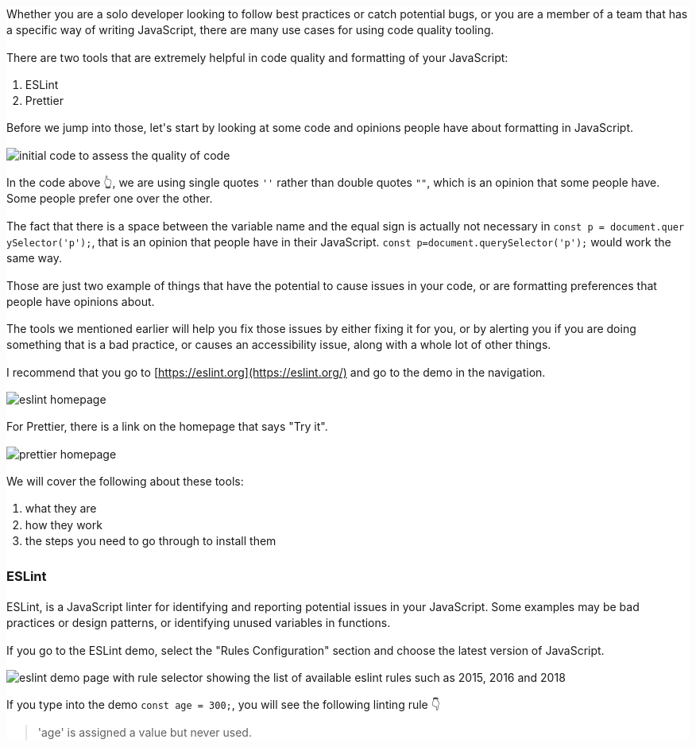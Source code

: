Whether you are a solo developer looking to follow best practices or catch potential bugs, or you are a member of a team that has a specific way of writing JavaScript, there are many use cases for using code quality tooling.

There are two tools that are extremely helpful in code quality and formatting of your JavaScript:

1.  ESLint
2.  Prettier

Before we jump into those, let's start by looking at some code and opinions people have about formatting in JavaScript.

  ![initial code to assess the quality of code](https://wesbos.com/static/1cc41231ddc4e8ec2944d12b639e16ed/31198/initial-code-to-assess-quality.png "initial code to assess the quality of code")

In the code above 👆, we are using single quotes `''` rather than double quotes `""`, which is an opinion that some people have. Some people prefer one over the other.

The fact that there is a space between the variable name and the equal sign is actually not necessary in `const p = document.querySelector('p');`, that is an opinion that people have in their JavaScript. `const p=document.querySelector('p');` would work the same way.

Those are just two example of things that have the potential to cause issues in your code, or are formatting preferences that people have opinions about.

The tools we mentioned earlier will help you fix those issues by either fixing it for you, or by alerting you if you are doing something that is a bad practice, or causes an accessibility issue, along with a whole lot of other things.

I recommend that you go to [https://eslint.org](https://eslint.org/) and go to the demo in the navigation.

  ![eslint homepage](https://wesbos.com/static/0480045bfcb40cfaa8fa0d362460b56f/aa440/eslint-homepage.png "eslint homepage")

For Prettier, there is a link on the homepage that says "Try it".

  ![prettier homepage](https://wesbos.com/static/922be62b11f1a5f5f07650d63ae91077/aa440/prettier-homepage.png "prettier homepage")

We will cover the following about these tools:

1.  what they are
2.  how they work
3.  the steps you need to go through to install them

### [](https://wesbos.com/javascript/01-the-basics/variables-and-statements#eslint)ESLint

ESLint, is a JavaScript linter for identifying and reporting potential issues in your JavaScript. Some examples may be bad practices or design patterns, or identifying unused variables in functions.

If you go to the ESLint demo, select the "Rules Configuration" section and choose the latest version of JavaScript.

  ![eslint demo page with rule selector showing the list of available eslint rules such as 2015, 2016 and 2018](https://wesbos.com/static/daedcca71da7c6f9a93dc9aeb72cb2fb/bb072/eslint-demo-page.png "eslint demo page with rule selector showing the list of available eslint rules such as 2015, 2016 and 2018")

If you type into the demo `const age = 300;`, you will see the following linting rule 👇

> 'age' is assigned a value but never used.
